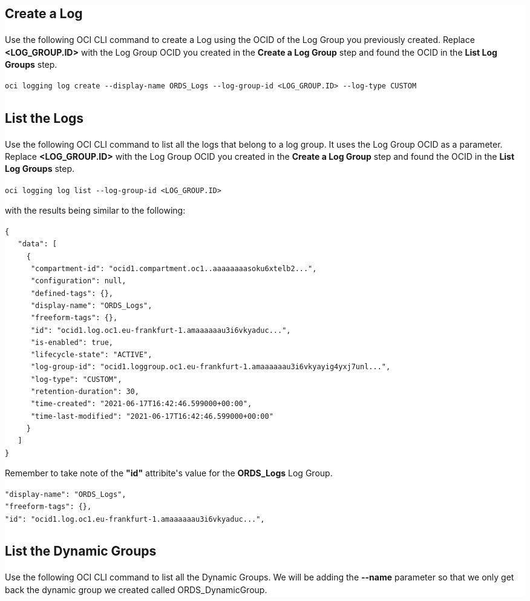 ## Create a Log

Use the following OCI CLI command to create a Log using the OCID of the Log Group you previously created. Replace **<LOG_GROUP.ID>** with the Log Group OCID you created in the **Create a Log Group** step and found the OCID in the **List Log Groups** step.
```
oci logging log create --display-name ORDS_Logs --log-group-id <LOG_GROUP.ID> --log-type CUSTOM
```

## List the Logs

Use the following OCI CLI command to list all the logs that belong to a log group. It uses the Log Group OCID as a parameter. Replace **<LOG_GROUP.ID>** with the Log Group OCID you created in the **Create a Log Group** step and found the OCID in the **List Log Groups** step.

```
oci logging log list --log-group-id <LOG_GROUP.ID>
```

with the results being similar to the following:

```
{
   "data": [
     {
      "compartment-id": "ocid1.compartment.oc1..aaaaaaaasoku6xtelb2...",
      "configuration": null,
      "defined-tags": {},
      "display-name": "ORDS_Logs",
      "freeform-tags": {},
      "id": "ocid1.log.oc1.eu-frankfurt-1.amaaaaaau3i6vkyaduc...",
      "is-enabled": true,
      "lifecycle-state": "ACTIVE",
      "log-group-id": "ocid1.loggroup.oc1.eu-frankfurt-1.amaaaaaau3i6vkyayig4yxj7unl...",
      "log-type": "CUSTOM",
      "retention-duration": 30,
      "time-created": "2021-06-17T16:42:46.599000+00:00",
      "time-last-modified": "2021-06-17T16:42:46.599000+00:00"
     }
   ]
}
```

Remember to take note of the **"id"** attribite's value for the **ORDS_Logs** Log Group.

```
"display-name": "ORDS_Logs",
"freeform-tags": {},
"id": "ocid1.log.oc1.eu-frankfurt-1.amaaaaaau3i6vkyaduc...",
```

## List the Dynamic Groups

Use the following OCI CLI command to list all the Dynamic Groups. We will be adding the **--name** parameter so that we only get back the dynamic group we created called ORDS_DynamicGroup.
